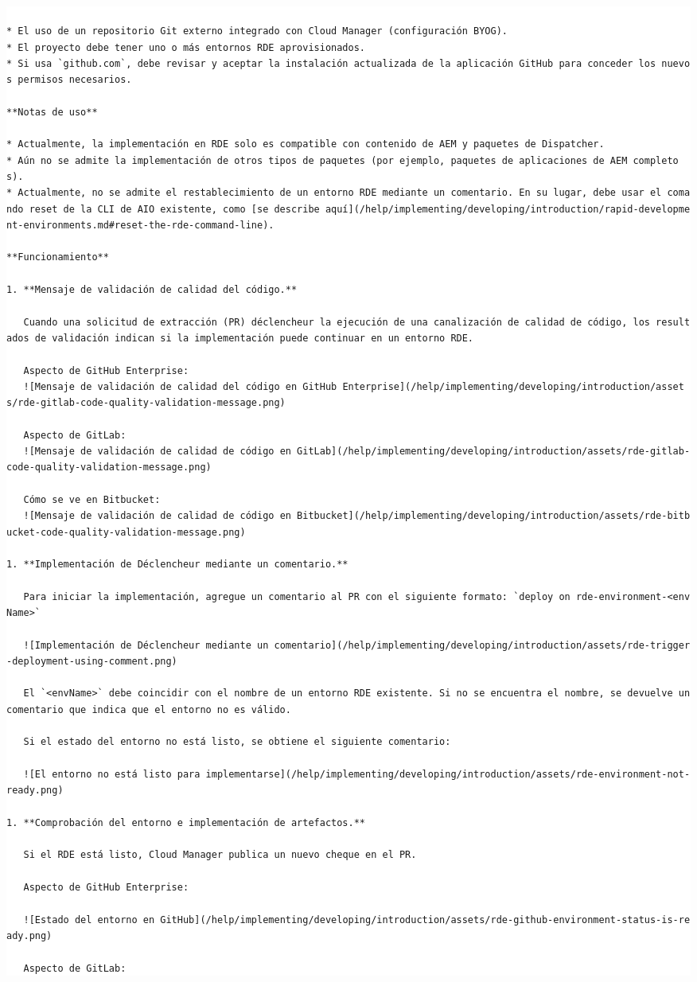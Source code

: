 ```

* El uso de un repositorio Git externo integrado con Cloud Manager (configuración BYOG).
* El proyecto debe tener uno o más entornos RDE aprovisionados.
* Si usa `github.com`, debe revisar y aceptar la instalación actualizada de la aplicación GitHub para conceder los nuevos permisos necesarios.

**Notas de uso**

* Actualmente, la implementación en RDE solo es compatible con contenido de AEM y paquetes de Dispatcher.
* Aún no se admite la implementación de otros tipos de paquetes (por ejemplo, paquetes de aplicaciones de AEM completos).
* Actualmente, no se admite el restablecimiento de un entorno RDE mediante un comentario. En su lugar, debe usar el comando reset de la CLI de AIO existente, como [se describe aquí](/help/implementing/developing/introduction/rapid-development-environments.md#reset-the-rde-command-line).

**Funcionamiento**

1. **Mensaje de validación de calidad del código.**

   Cuando una solicitud de extracción (PR) déclencheur la ejecución de una canalización de calidad de código, los resultados de validación indican si la implementación puede continuar en un entorno RDE.

   Aspecto de GitHub Enterprise:
   ![Mensaje de validación de calidad del código en GitHub Enterprise](/help/implementing/developing/introduction/assets/rde-gitlab-code-quality-validation-message.png)

   Aspecto de GitLab:
   ![Mensaje de validación de calidad de código en GitLab](/help/implementing/developing/introduction/assets/rde-gitlab-code-quality-validation-message.png)

   Cómo se ve en Bitbucket:
   ![Mensaje de validación de calidad de código en Bitbucket](/help/implementing/developing/introduction/assets/rde-bitbucket-code-quality-validation-message.png)

1. **Implementación de Déclencheur mediante un comentario.**

   Para iniciar la implementación, agregue un comentario al PR con el siguiente formato: `deploy on rde-environment-<envName>`

   ![Implementación de Déclencheur mediante un comentario](/help/implementing/developing/introduction/assets/rde-trigger-deployment-using-comment.png)

   El `<envName>` debe coincidir con el nombre de un entorno RDE existente. Si no se encuentra el nombre, se devuelve un comentario que indica que el entorno no es válido.

   Si el estado del entorno no está listo, se obtiene el siguiente comentario:

   ![El entorno no está listo para implementarse](/help/implementing/developing/introduction/assets/rde-environment-not-ready.png)

1. **Comprobación del entorno e implementación de artefactos.**

   Si el RDE está listo, Cloud Manager publica un nuevo cheque en el PR.

   Aspecto de GitHub Enterprise:

   ![Estado del entorno en GitHub](/help/implementing/developing/introduction/assets/rde-github-environment-status-is-ready.png)

   Aspecto de GitLab:

```